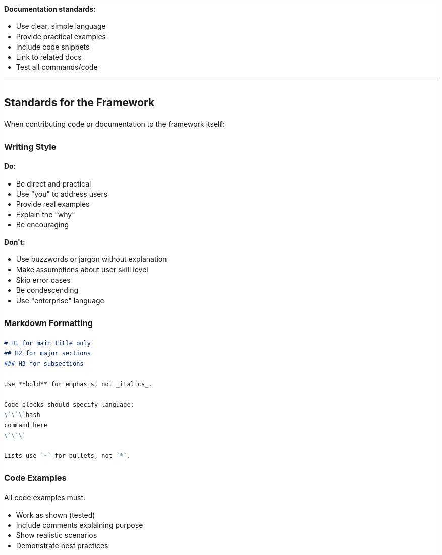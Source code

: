 **Documentation standards:**
- Use clear, simple language
- Provide practical examples
- Include code snippets
- Link to related docs
- Test all commands/code

---

## Standards for the Framework

When contributing code or documentation to the framework itself:

### Writing Style

**Do:**
- Be direct and practical
- Use "you" to address users
- Provide real examples
- Explain the "why"
- Be encouraging

**Don't:**
- Use buzzwords or jargon without explanation
- Make assumptions about user skill level
- Skip error cases
- Be condescending
- Use "enterprise" language

### Markdown Formatting

```markdown
# H1 for main title only
## H2 for major sections
### H3 for subsections

Use **bold** for emphasis, not _italics_.

Code blocks should specify language:
\`\`\`bash
command here
\`\`\`

Lists use `-` for bullets, not `*`.
```

### Code Examples

All code examples must:
- Work as shown (tested)
- Include comments explaining purpose
- Show realistic scenarios
- Demonstrate best practices
